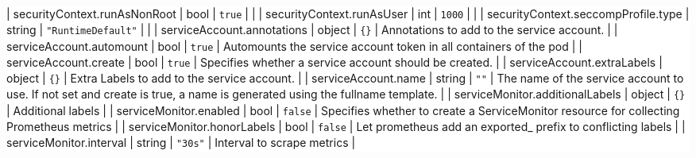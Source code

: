 | securityContext.runAsNonRoot                            | bool   | `true`                                                           |                                                                                                                                                                                                                                                                                                                                                      |
| securityContext.runAsUser                               | int    | `1000`                                                           |                                                                                                                                                                                                                                                                                                                                                      |
| securityContext.seccompProfile.type                     | string | `"RuntimeDefault"`                                               |                                                                                                                                                                                                                                                                                                                                                      |
| serviceAccount.annotations                              | object | `{}`                                                             | Annotations to add to the service account.                                                                                                                                                                                                                                                                                                           |
| serviceAccount.automount                                | bool   | `true`                                                           | Automounts the service account token in all containers of the pod                                                                                                                                                                                                                                                                                    |
| serviceAccount.create                                   | bool   | `true`                                                           | Specifies whether a service account should be created.                                                                                                                                                                                                                                                                                               |
| serviceAccount.extraLabels                              | object | `{}`                                                             | Extra Labels to add to the service account.                                                                                                                                                                                                                                                                                                          |
| serviceAccount.name                                     | string | `""`                                                             | The name of the service account to use. If not set and create is true, a name is generated using the fullname template.                                                                                                                                                                                                                              |
| serviceMonitor.additionalLabels                         | object | `{}`                                                             | Additional labels                                                                                                                                                                                                                                                                                                                                    |
| serviceMonitor.enabled                                  | bool   | `false`                                                          | Specifies whether to create a ServiceMonitor resource for collecting Prometheus metrics                                                                                                                                                                                                                                                              |
| serviceMonitor.honorLabels                              | bool   | `false`                                                          | Let prometheus add an exported_ prefix to conflicting labels                                                                                                                                                                                                                                                                                         |
| serviceMonitor.interval                                 | string | `"30s"`                                                          | Interval to scrape metrics                                                                                                                                                                                                                                                                                                                           |